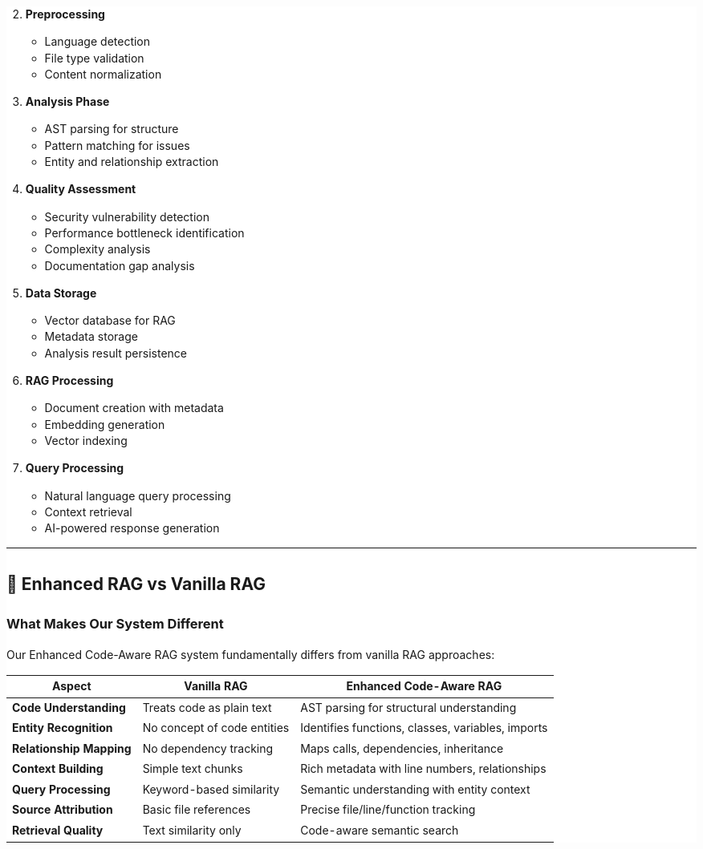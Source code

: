 2. **Preprocessing**
   - Language detection
   - File type validation
   - Content normalization

3. **Analysis Phase**
   - AST parsing for structure
   - Pattern matching for issues
   - Entity and relationship extraction

4. **Quality Assessment**
   - Security vulnerability detection
   - Performance bottleneck identification
   - Complexity analysis
   - Documentation gap analysis

5. **Data Storage**
   - Vector database for RAG
   - Metadata storage
   - Analysis result persistence

6. **RAG Processing**
   - Document creation with metadata
   - Embedding generation
   - Vector indexing

7. **Query Processing**
   - Natural language query processing
   - Context retrieval
   - AI-powered response generation

---

## 🚀 Enhanced RAG vs Vanilla RAG

### **What Makes Our System Different**

Our Enhanced Code-Aware RAG system fundamentally differs from vanilla RAG approaches:

| **Aspect** | **Vanilla RAG** | **Enhanced Code-Aware RAG** |
|------------|-----------------|------------------------------|
| **Code Understanding** | Treats code as plain text | AST parsing for structural understanding |
| **Entity Recognition** | No concept of code entities | Identifies functions, classes, variables, imports |
| **Relationship Mapping** | No dependency tracking | Maps calls, dependencies, inheritance |
| **Context Building** | Simple text chunks | Rich metadata with line numbers, relationships |
| **Query Processing** | Keyword-based similarity | Semantic understanding with entity context |
| **Source Attribution** | Basic file references | Precise file/line/function tracking |
| **Retrieval Quality** | Text similarity only | Code-aware semantic search |
